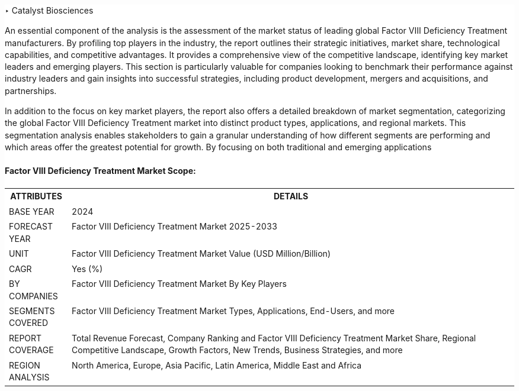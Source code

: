 ‣ Catalyst Biosciences

An essential component of the analysis is the assessment of the market status of leading global Factor VIII Deficiency Treatment manufacturers. By profiling top players in the industry, the report outlines their strategic initiatives, market share, technological capabilities, and competitive advantages. It provides a comprehensive view of the competitive landscape, identifying key market leaders and emerging players. This section is particularly valuable for companies looking to benchmark their performance against industry leaders and gain insights into successful strategies, including product development, mergers and acquisitions, and partnerships.

In addition to the focus on key market players, the report also offers a detailed breakdown of market segmentation, categorizing the global Factor VIII Deficiency Treatment market into distinct product types, applications, and regional markets. This segmentation analysis enables stakeholders to gain a granular understanding of how different segments are performing and which areas offer the greatest potential for growth. By focusing on both traditional and emerging applications

<h4>Factor VIII Deficiency Treatment Market Scope:</h4>
<table>
<tr>
<th>ATTRIBUTES</th>
<th>DETAILS</th>
</tr>
<tr>
<td>BASE YEAR</td>
<td>2024</td>
</tr>
<tr>
<td>FORECAST YEAR</td>
<td>Factor VIII Deficiency Treatment Market 2025-2033</td>
</tr>
<tr>
<td>UNIT</td>
<td>Factor VIII Deficiency Treatment Market Value (USD Million/Billion)</td>
<tr>
<td>CAGR</td>
<td>Yes (%)</td>
</tr>
</tr>
<tr>
<td>BY COMPANIES</td>
<td>Factor VIII Deficiency Treatment Market By Key Players</td>
</tr>
<tr>
<td>SEGMENTS COVERED</td>
<td>Factor VIII Deficiency Treatment Market Types, Applications, End-Users, and more</td>
</tr>
<tr>
<td>REPORT COVERAGE</td>
<td>Total Revenue Forecast, Company Ranking and Factor VIII Deficiency Treatment Market Share, Regional Competitive Landscape, Growth Factors, New Trends, Business Strategies, and more</td>
</tr>
<tr>
<td>REGION ANALYSIS</td>
<td>North America, Europe, Asia Pacific, Latin America, Middle East and Africa</td>
</tr>
</table>
